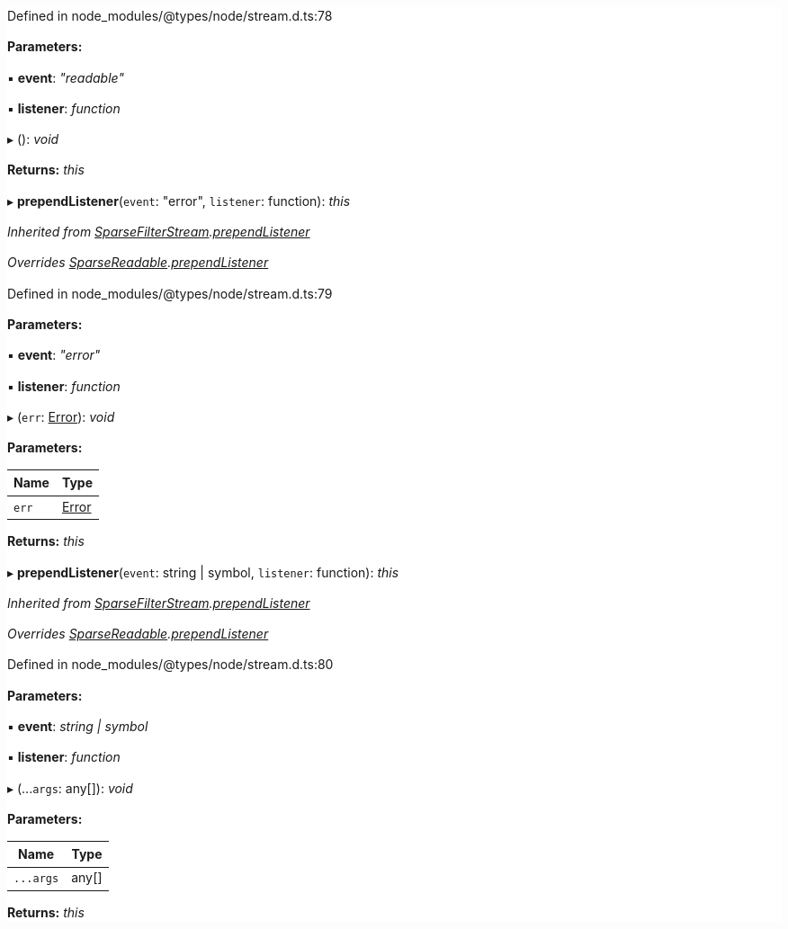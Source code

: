 Defined in node_modules/@types/node/stream.d.ts:78

**Parameters:**

▪ **event**: *"readable"*

▪ **listener**: *function*

▸ (): *void*

**Returns:** *this*

▸ **prependListener**(`event`: "error", `listener`: function): *this*

*Inherited from [SparseFilterStream](sparsefilterstream.md).[prependListener](sparsefilterstream.md#prependlistener)*

*Overrides [SparseReadable](../interfaces/sparsereadable.md).[prependListener](../interfaces/sparsereadable.md#prependlistener)*

Defined in node_modules/@types/node/stream.d.ts:79

**Parameters:**

▪ **event**: *"error"*

▪ **listener**: *function*

▸ (`err`: [Error](notcapable.md#static-error)): *void*

**Parameters:**

Name | Type |
------ | ------ |
`err` | [Error](notcapable.md#static-error) |

**Returns:** *this*

▸ **prependListener**(`event`: string | symbol, `listener`: function): *this*

*Inherited from [SparseFilterStream](sparsefilterstream.md).[prependListener](sparsefilterstream.md#prependlistener)*

*Overrides [SparseReadable](../interfaces/sparsereadable.md).[prependListener](../interfaces/sparsereadable.md#prependlistener)*

Defined in node_modules/@types/node/stream.d.ts:80

**Parameters:**

▪ **event**: *string | symbol*

▪ **listener**: *function*

▸ (...`args`: any[]): *void*

**Parameters:**

Name | Type |
------ | ------ |
`...args` | any[] |

**Returns:** *this*
